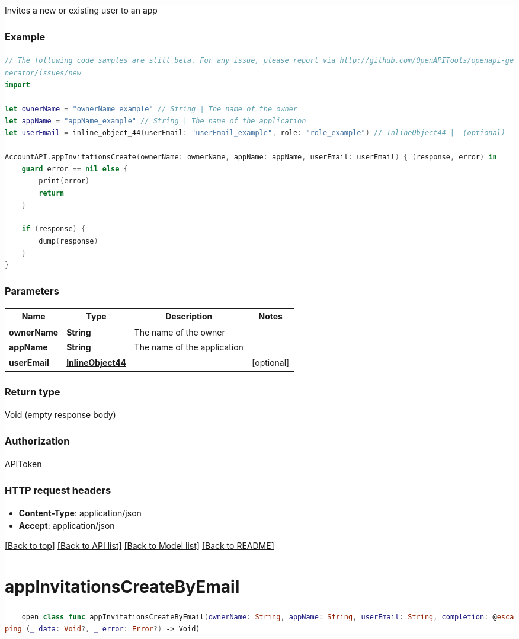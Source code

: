 Invites a new or existing user to an app

### Example 
```swift
// The following code samples are still beta. For any issue, please report via http://github.com/OpenAPITools/openapi-generator/issues/new
import 

let ownerName = "ownerName_example" // String | The name of the owner
let appName = "appName_example" // String | The name of the application
let userEmail = inline_object_44(userEmail: "userEmail_example", role: "role_example") // InlineObject44 |  (optional)

AccountAPI.appInvitationsCreate(ownerName: ownerName, appName: appName, userEmail: userEmail) { (response, error) in
    guard error == nil else {
        print(error)
        return
    }

    if (response) {
        dump(response)
    }
}
```

### Parameters

Name | Type | Description  | Notes
------------- | ------------- | ------------- | -------------
 **ownerName** | **String** | The name of the owner | 
 **appName** | **String** | The name of the application | 
 **userEmail** | [**InlineObject44**](InlineObject44.md) |  | [optional] 

### Return type

Void (empty response body)

### Authorization

[APIToken](../README.md#APIToken)

### HTTP request headers

 - **Content-Type**: application/json
 - **Accept**: application/json

[[Back to top]](#) [[Back to API list]](../README.md#documentation-for-api-endpoints) [[Back to Model list]](../README.md#documentation-for-models) [[Back to README]](../README.md)

# **appInvitationsCreateByEmail**
```swift
    open class func appInvitationsCreateByEmail(ownerName: String, appName: String, userEmail: String, completion: @escaping (_ data: Void?, _ error: Error?) -> Void)
```

